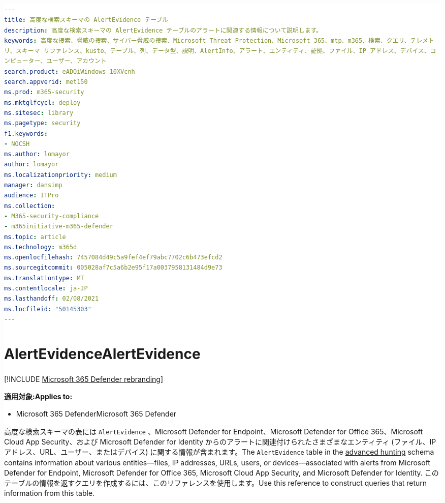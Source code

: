 ```yaml
---
title: 高度な検索スキーマの AlertEvidence テーブル
description: 高度な検索スキーマの AlertEvidence テーブルのアラートに関連する情報について説明します。
keywords: 高度な捜索、脅威の捜索、サイバー脅威の捜索、Microsoft Threat Protection、Microsoft 365、mtp、m365、検索、クエリ、テレメトリ、スキーマ リファレンス、kusto、テーブル、列、データ型、説明、AlertInfo、アラート、エンティティ、証拠、ファイル、IP アドレス、デバイス、コンピューター、ユーザー、アカウント
search.product: eADQiWindows 10XVcnh
search.appverid: met150
ms.prod: m365-security
ms.mktglfcycl: deploy
ms.sitesec: library
ms.pagetype: security
f1.keywords:
- NOCSH
ms.author: lomayor
author: lomayor
ms.localizationpriority: medium
manager: dansimp
audience: ITPro
ms.collection:
- M365-security-compliance
- m365initiative-m365-defender
ms.topic: article
ms.technology: m365d
ms.openlocfilehash: 7457084d49c5a9fef4ef79abc7702c6b473efcd2
ms.sourcegitcommit: 005028af7c5a6b2e95f17a0037958131484d9e73
ms.translationtype: MT
ms.contentlocale: ja-JP
ms.lasthandoff: 02/08/2021
ms.locfileid: "50145303"
---
```

# <a name="alertevidence"></a><span data-ttu-id="2b556-104">AlertEvidence</span><span class="sxs-lookup"><span data-stu-id="2b556-104">AlertEvidence</span></span>

[!INCLUDE [Microsoft 365 Defender rebranding](../includes/microsoft-defender.md)]


<span data-ttu-id="2b556-105">**適用対象:**</span><span class="sxs-lookup"><span data-stu-id="2b556-105">**Applies to:**</span></span>
- <span data-ttu-id="2b556-106">Microsoft 365 Defender</span><span class="sxs-lookup"><span data-stu-id="2b556-106">Microsoft 365 Defender</span></span>

<span data-ttu-id="2b556-107">高度な検索スキーマの表には `AlertEvidence` 、Microsoft Defender for Endpoint、Microsoft Defender for Office 365、Microsoft Cloud App Security、および Microsoft Defender for Identity からのアラートに関連付けられたさまざまなエンティティ (ファイル、IP[](advanced-hunting-overview.md)アドレス、URL、ユーザー、またはデバイス) に関する情報が含まれます。</span><span class="sxs-lookup"><span data-stu-id="2b556-107">The `AlertEvidence` table in the [advanced hunting](advanced-hunting-overview.md) schema contains information about various entities—files, IP addresses, URLs, users, or devices—associated with alerts from Microsoft  Defender for Endpoint, Microsoft Defender for Office 365, Microsoft Cloud App Security, and Microsoft Defender for Identity.</span></span> <span data-ttu-id="2b556-108">このテーブルの情報を返すクエリを作成するには、このリファレンスを使用します。</span><span class="sxs-lookup"><span data-stu-id="2b556-108">Use this reference to construct queries that return information from this table.</span></span>
